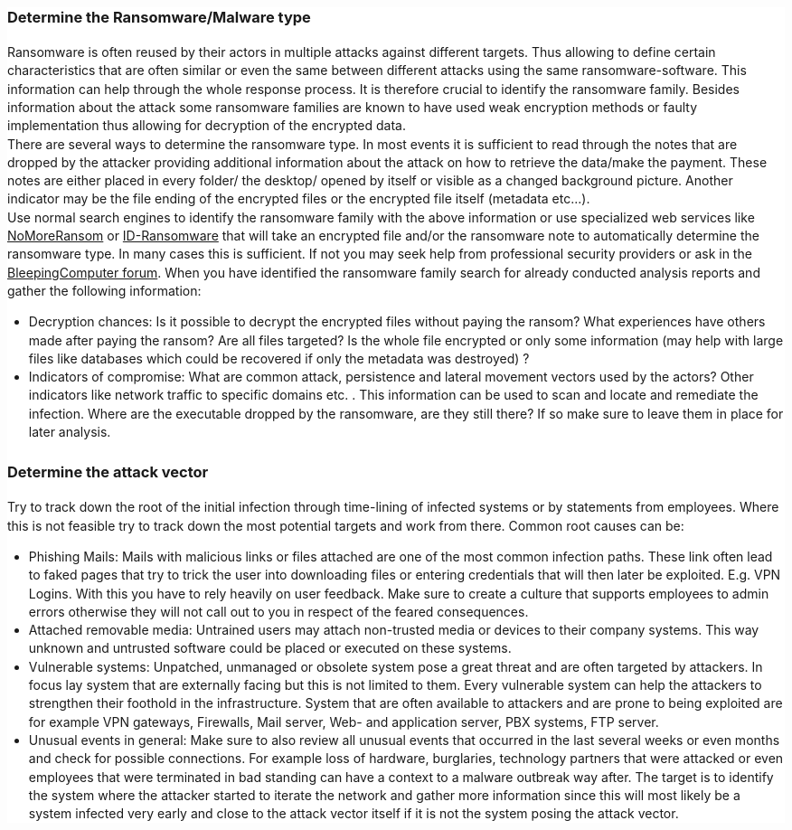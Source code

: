 ### Determine the Ransomware/Malware type 

Ransomware is often reused by their actors in multiple attacks against different targets. Thus allowing to define certain characteristics that are often similar or even the same between different attacks using the same ransomware-software. This information can help through the whole response process. It is therefore crucial to identify the ransomware family. Besides information about the attack some ransomware families are known to have used weak encryption methods or faulty implementation thus allowing for decryption of the encrypted data.  
There are several ways to determine the ransomware type. In most events it is sufficient to read through the notes that are dropped by the attacker providing additional information about the attack on how to retrieve the data/make the payment. These notes are either placed in every folder/ the desktop/ opened by itself or visible as a changed background picture.
Another indicator may be the file ending of the encrypted files or the encrypted file itself (metadata etc...).  
Use normal search engines to identify the ransomware family with the above information or use specialized web services like [NoMoreRansom](https://www.nomoreransom.org/crypto-sheriff.php) or [ID-Ransomware](https://id-ransomware.malwarehunterteam.com/) that will take an encrypted file and/or the ransomware note to automatically determine the ransomware type. In many cases this is sufficient. If not you may seek help from professional security providers or ask in the [BleepingComputer forum](https://www.bleepingcomputer.com/forums/f/239/ransomware-help-tech-support/).
When you have identified the ransomware family search for already conducted analysis reports and gather the following information:
* Decryption chances: Is it possible to decrypt the encrypted files without paying the ransom? What experiences have others made after paying the ransom? Are all files targeted? Is the whole file encrypted or only some information (may help with large files like databases which could be recovered if only the metadata was destroyed) ?
* Indicators of compromise: What are common attack, persistence and lateral movement vectors used by the actors? Other indicators like network traffic to specific domains etc. . This information can be used to scan and locate and remediate the infection. Where are the executable dropped by the ransomware, are they still there? If so make sure to leave them in place for later analysis.

### Determine the attack vector

Try to track down the root of the initial infection through time-lining of infected systems or by statements from employees. Where this is not feasible try to track down the most potential targets and work from there. Common root causes can be:
* Phishing Mails: Mails with malicious links or files attached are one of the most common infection paths. These link often lead to faked pages that try to trick the user into downloading files or entering credentials that will then later be exploited. E.g. VPN Logins. With this you have to rely heavily on user feedback. Make sure to create a culture that supports employees to admin errors otherwise they will not call out to you in respect of the feared consequences.
* Attached removable media: Untrained users may attach non-trusted media or devices to their company systems. This way unknown and untrusted software could be placed or executed on these systems.
* Vulnerable systems: Unpatched, unmanaged or obsolete system pose a great threat and are often targeted by attackers. In focus lay system that are externally facing but this is not limited to them. Every vulnerable system can help the attackers to strengthen their foothold in the infrastructure. System that are often available to attackers and are prone to being exploited are for example VPN gateways, Firewalls, Mail server, Web- and application server, PBX systems, FTP server.
* Unusual events in general: Make sure to also review all unusual events that occurred in the last several weeks or even months and check for possible connections. For example loss of hardware, burglaries, technology partners that were attacked or even employees that were terminated in bad standing can have a context to a malware outbreak way after.
The target is to identify the system where the attacker started to iterate the network and gather more information since this will most likely be a system infected very early and close to the attack vector itself if it is not the system posing the attack vector.
   